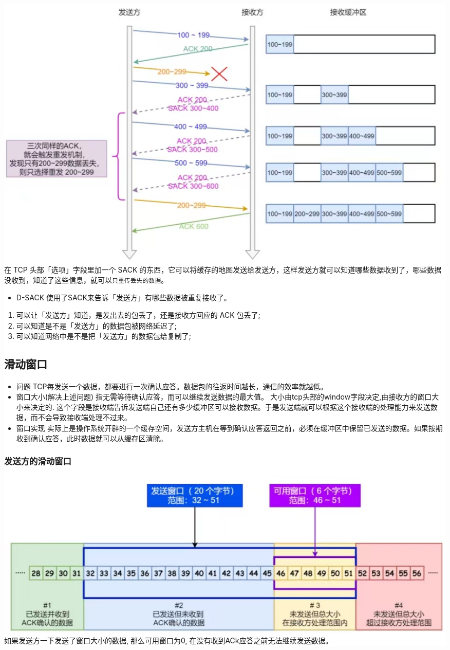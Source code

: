   ![](./快速重传-sack.jpg)
  在 TCP 头部「选项」字段⾥加⼀个 SACK 的东⻄，它可以将缓存的地图发送给发送⽅，这样发送⽅就可以知道哪些数据收到了，哪些数据没收到，知道了这些信息，就可以`只重传丢失的数据`。
  * D-SACK 
  使⽤了SACK来告诉「发送⽅」有哪些数据被重复接收了。
  1. 可以让「发送⽅」知道，是发出去的包丢了，还是接收⽅回应的 ACK 包丢了;
  2. 可以知道是不是「发送⽅」的数据包被⽹络延迟了;
  3. 可以知道⽹络中是不是把「发送⽅」的数据包给复制了;

## 滑动窗口
* 问题
TCP每发送⼀个数据，都要进⾏⼀次确认应答。数据包的往返时间越⻓，通信的效率就越低。
* 窗⼝⼤⼩(解决上述问题)
指⽆需等待确认应答，⽽可以继续发送数据的最⼤值。
大小由tcp头部的window字段决定,由接收⽅的窗⼝⼤⼩来决定的.
这个字段是接收端告诉发送端⾃⼰还有多少缓冲区可以接收数据。于是发送端就可以根据这个接收端的处理能⼒来发送数据，⽽不会导致接收端处理不过来。
* 窗⼝实现
实际上是操作系统开辟的⼀个缓存空间，发送⽅主机在等到确认应答返回之前，必须在缓冲区中保留已发送的数据。如果按期收到确认应答，此时数据就可以从缓存区清除。
### 发送⽅的滑动窗⼝
![](./发送窗口.jpg)
如果发送方一下发送了窗口大小的数据, 那么可用窗口为0, 在没有收到ACk应答之前无法继续发送数据。